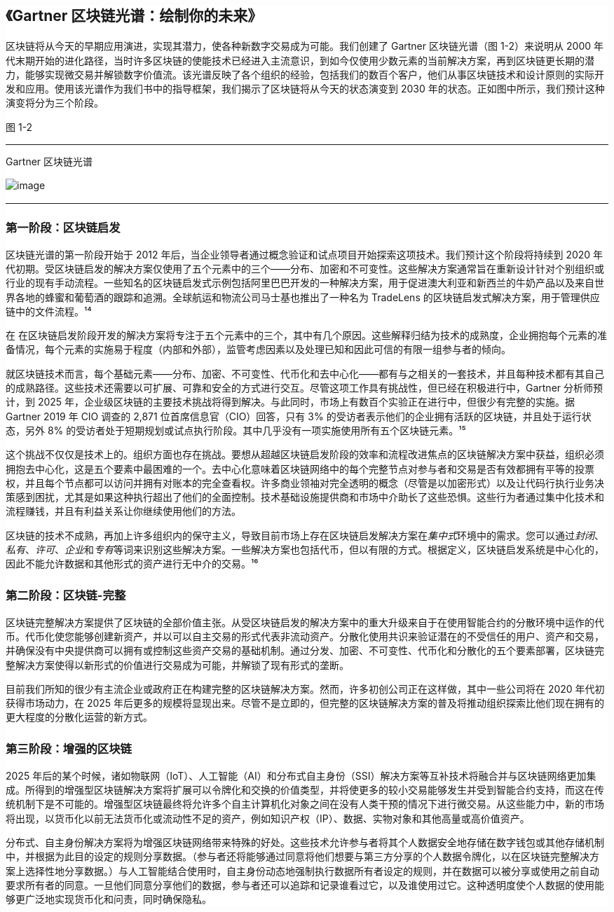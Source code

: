 ## 《Gartner 区块链光谱：绘制你的未来》

区块链将从今天的早期应用演进，实现其潜力，使各种新数字交易成为可能。我们创建了 Gartner 区块链光谱（图 1-2）来说明从 2000 年代末期开始的进化路径，当时许多区块链的使能技术已经进入主流意识，到如今仅使用少数元素的当前解决方案，再到区块链更长期的潜力，能够实现微交易并解锁数字价值流。该光谱反映了各个组织的经验，包括我们的数百个客户，他们从事区块链技术和设计原则的实际开发和应用。使用该光谱作为我们书中的指导框架，我们揭示了区块链将从今天的状态演变到 2030 年的状态。正如图中所示，我们预计这种演变将分为三个阶段。

图 1-2

* * *

Gartner 区块链光谱

![image](img/Figure_1.02.png)

* * *

### 第一阶段：区块链启发

区块链光谱的第一阶段开始于 2012 年后，当企业领导者通过概念验证和试点项目开始探索这项技术。我们预计这个阶段将持续到 2020 年代初期。受区块链启发的解决方案仅使用了五个元素中的三个——分布、加密和不可变性。这些解决方案通常旨在重新设计针对个别组织或行业的现有手动流程。一些知名的区块链启发式示例包括阿里巴巴开发的一种解决方案，用于促进澳大利亚和新西兰的牛奶产品以及来自世界各地的蜂蜜和葡萄酒的跟踪和追溯。全球航运和物流公司马士基也推出了一种名为 TradeLens 的区块链启发式解决方案，用于管理供应链中的文件流程。¹⁴

在   在区块链启发阶段开发的解决方案将专注于五个元素中的三个，其中有几个原因。这些解释归结为技术的成熟度，企业拥抱每个元素的准备情况，每个元素的实施易于程度（内部和外部），监管考虑因素以及处理已知和因此可信的有限一组参与者的倾向。

就区块链技术而言，每个基础元素——分布、加密、不可变性、代币化和去中心化——都有与之相关的一套技术，并且每种技术都有其自己的成熟路径。这些技术还需要以可扩展、可靠和安全的方式进行交互。尽管这项工作具有挑战性，但已经在积极进行中，Gartner 分析师预计，到 2025 年，企业级区块链的主要技术挑战将得到解决。与此同时，市场上有数百个实验正在进行中，但很少有完整的实施。据 Gartner 2019 年 CIO 调查的 2,871 位首席信息官（CIO）回答，只有 3% 的受访者表示他们的企业拥有活跃的区块链，并且处于运行状态，另外 8% 的受访者处于短期规划或试点执行阶段。其中几乎没有一项实施使用所有五个区块链元素。¹⁵

这个挑战不仅仅是技术上的。组织方面也存在挑战。要想从超越区块链启发阶段的效率和流程改进焦点的区块链解决方案中获益，组织必须拥抱去中心化，这是五个要素中最困难的一个。去中心化意味着区块链网络中的每个完整节点对参与者和交易是否有效都拥有平等的投票权，并且每个节点都可以访问并拥有对账本的完全查看权。许多商业领袖对完全透明的概念（尽管是以加密形式）以及让代码行执行业务决策感到困扰，尤其是如果这种执行超出了他们的全面控制。技术基础设施提供商和市场中介助长了这些恐惧。这些行为者通过集中化技术和流程赚钱，并且有利益关系让你继续使用他们的方法。

区块链的技术不成熟，再加上许多组织内的保守主义，导致目前市场上存在区块链启发解决方案在*集中式*环境中的需求。您可以通过*封闭*、*私有*、*许可*、*企业*和*专有*等词来识别这些解决方案。一些解决方案也包括代币，但以有限的方式。根据定义，区块链启发系统是中心化的，因此不能允许数据和其他形式的资产进行无中介的交易。¹⁶

### 第二阶段：区块链-完整

区块链完整解决方案提供了区块链的全部价值主张。从受区块链启发的解决方案中的重大升级来自于在使用智能合约的分散环境中运作的代币。代币化使您能够创建新资产，并以可以自主交易的形式代表非流动资产。分散化使用共识来验证潜在的不受信任的用户、资产和交易，并确保没有中央提供商可以拥有或控制这些资产交易的基础机制。通过分发、加密、不可变性、代币化和分散化的五个要素部署，区块链完整解决方案使得以新形式的价值进行交易成为可能，并解锁了现有形式的垄断。

目前我们所知的很少有主流企业或政府正在构建完整的区块链解决方案。然而，许多初创公司正在这样做，其中一些公司将在 2020 年代初获得市场动力，在 2025 年后更多的规模将显现出来。尽管不是立即的，但完整的区块链解决方案的普及将推动组织探索比他们现在拥有的更大程度的分散化运营的新方式。

### 第三阶段：增强的区块链

2025 年后的某个时候，诸如物联网（IoT）、人工智能（AI）和分布式自主身份（SSI）解决方案等互补技术将融合并与区块链网络更加集成。所得到的增强型区块链解决方案将扩展可以令牌化和交换的价值类型，并将使更多的较小交易能够发生并受到智能合约支持，而这在传统机制下是不可能的。增强型区块链最终将允许多个自主计算机化对象之间在没有人类干预的情况下进行微交易。从这些能力中，新的市场将出现，以货币化以前无法货币化或流动性不足的资产，例如知识产权（IP）、数据、实物对象和其他高量或高价值资产。

分布式、自主身份解决方案将为增强区块链网络带来特殊的好处。这些技术允许参与者将其个人数据安全地存储在数字钱包或其他存储机制中，并根据为此目的设定的规则分享数据。（参与者还将能够通过同意将他们想要与第三方分享的个人数据令牌化，以在区块链完整解决方案上选择性地分享数据。）与人工智能结合使用时，自主身份动态地强制执行数据所有者设定的规则，并在数据可以被分享或使用之前自动要求所有者的同意。一旦他们同意分享他们的数据，参与者还可以追踪和记录谁看过它，以及谁使用过它。这种透明度使个人数据的使用能够更广泛地实现货币化和问责，同时确保隐私。
